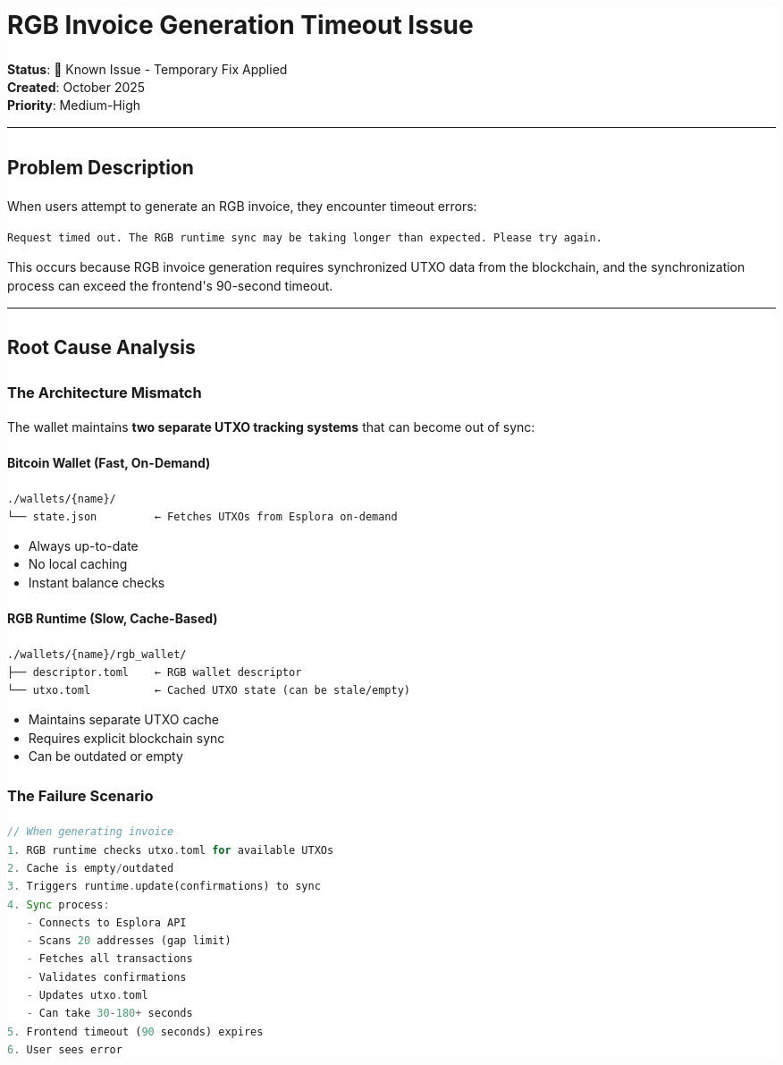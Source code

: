 # RGB Invoice Generation Timeout Issue

**Status**: 🔴 Known Issue - Temporary Fix Applied  
**Created**: October 2025  
**Priority**: Medium-High

---

## Problem Description

When users attempt to generate an RGB invoice, they encounter timeout errors:

```
Request timed out. The RGB runtime sync may be taking longer than expected. Please try again.
```

This occurs because RGB invoice generation requires synchronized UTXO data from the blockchain, and the synchronization process can exceed the frontend's 90-second timeout.

---

## Root Cause Analysis

### The Architecture Mismatch

The wallet maintains **two separate UTXO tracking systems** that can become out of sync:

#### Bitcoin Wallet (Fast, On-Demand)
```
./wallets/{name}/
└── state.json         ← Fetches UTXOs from Esplora on-demand
```
- Always up-to-date
- No local caching
- Instant balance checks

#### RGB Runtime (Slow, Cache-Based)
```
./wallets/{name}/rgb_wallet/
├── descriptor.toml    ← RGB wallet descriptor
└── utxo.toml          ← Cached UTXO state (can be stale/empty)
```
- Maintains separate UTXO cache
- Requires explicit blockchain sync
- Can be outdated or empty

### The Failure Scenario

```rust
// When generating invoice
1. RGB runtime checks utxo.toml for available UTXOs
2. Cache is empty/outdated
3. Triggers runtime.update(confirmations) to sync
4. Sync process:
   - Connects to Esplora API
   - Scans 20 addresses (gap limit)
   - Fetches all transactions
   - Validates confirmations
   - Updates utxo.toml
   - Can take 30-180+ seconds
5. Frontend timeout (90 seconds) expires
6. User sees error
```
